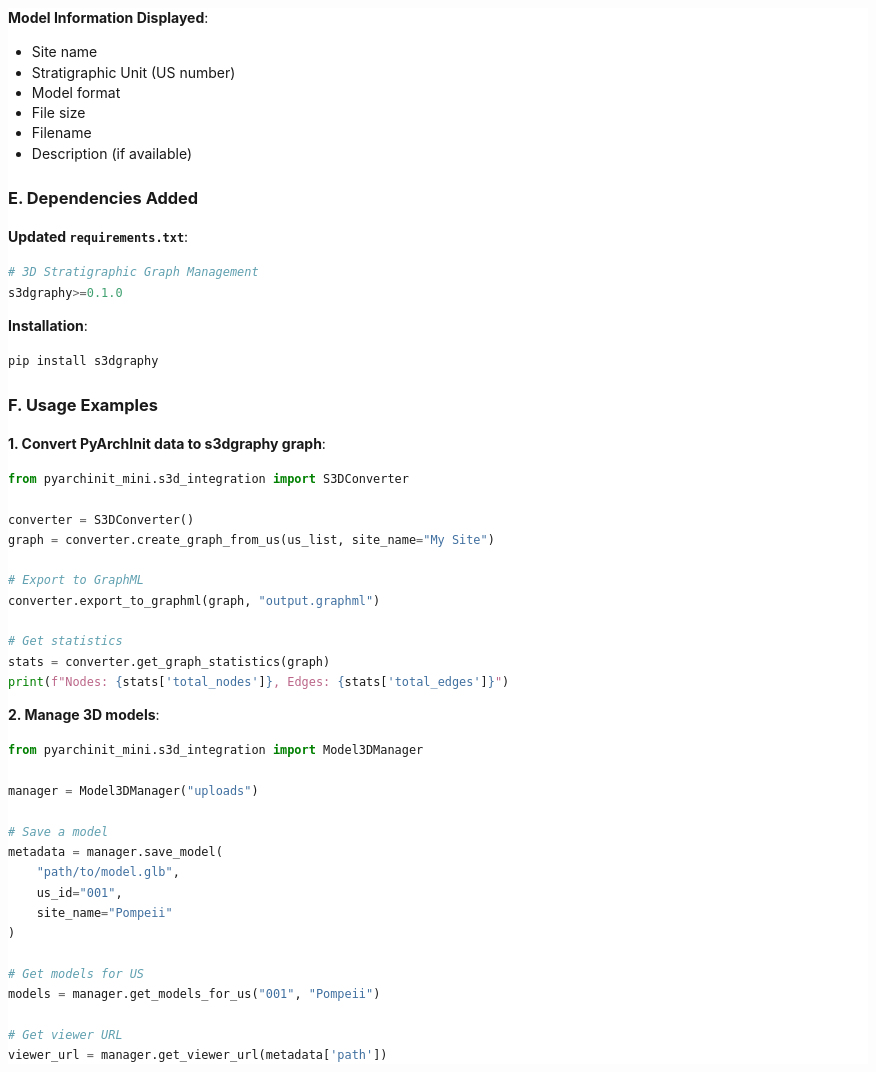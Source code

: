 **Model Information Displayed**:
- Site name
- Stratigraphic Unit (US number)
- Model format
- File size
- Filename
- Description (if available)

### E. Dependencies Added

**Updated `requirements.txt`**:
```python
# 3D Stratigraphic Graph Management
s3dgraphy>=0.1.0
```

**Installation**:
```bash
pip install s3dgraphy
```

### F. Usage Examples

**1. Convert PyArchInit data to s3dgraphy graph**:
```python
from pyarchinit_mini.s3d_integration import S3DConverter

converter = S3DConverter()
graph = converter.create_graph_from_us(us_list, site_name="My Site")

# Export to GraphML
converter.export_to_graphml(graph, "output.graphml")

# Get statistics
stats = converter.get_graph_statistics(graph)
print(f"Nodes: {stats['total_nodes']}, Edges: {stats['total_edges']}")
```

**2. Manage 3D models**:
```python
from pyarchinit_mini.s3d_integration import Model3DManager

manager = Model3DManager("uploads")

# Save a model
metadata = manager.save_model(
    "path/to/model.glb",
    us_id="001",
    site_name="Pompeii"
)

# Get models for US
models = manager.get_models_for_us("001", "Pompeii")

# Get viewer URL
viewer_url = manager.get_viewer_url(metadata['path'])
```
